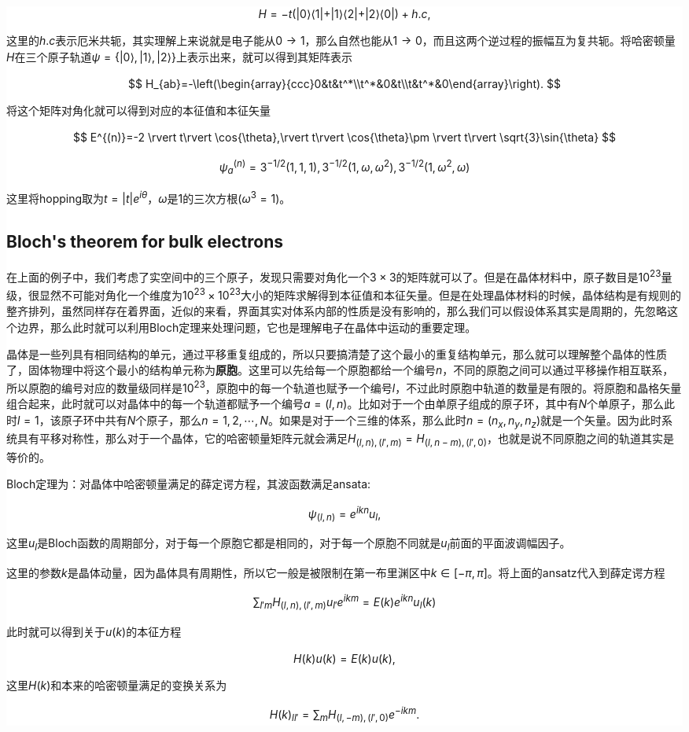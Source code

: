 $$
H=-t(\rvert 0\rangle \langle 1\rvert +\rvert 1\rangle \langle 2\rvert +\rvert 2\rangle \langle 0\rvert )+h.c,
$$

 这里的$h.c$表示厄米共轭，其实理解上来说就是电子能从$0\rightarrow 1$，那么自然也能从$1\rightarrow 0$，而且这两个逆过程的振幅互为复共轭。将哈密顿量$H$在三个原子轨道$\psi=\{\rvert 0\rangle,\rvert 1\rangle,\rvert 2\rangle\}$上表示出来，就可以得到其矩阵表示

$$
H_{ab}=-\left(\begin{array}{ccc}0&t&t^*\\t^*&0&t\\t&t^*&0\end{array}\right).
$$

将这个矩阵对角化就可以得到对应的本征值和本征矢量

$$
E^{(n)}=-2 \rvert t\rvert  \cos{\theta},\rvert t\rvert \cos{\theta}\pm \rvert t\rvert \sqrt{3}\sin{\theta}
$$

$$
\psi^{(n)}_a=3^{-1/2}(1,1,1),3^{-1/2}(1,\omega,\omega^2),3^{-1/2}(1,\omega^2,\omega)
$$


这里将hopping取为$t=\rvert t\rvert e^{i\theta}$，$\omega$是1的三次方根($\omega^3=1$)。
## Bloch's theorem for bulk electrons
在上面的例子中，我们考虑了实空间中的三个原子，发现只需要对角化一个$3\times 3$的矩阵就可以了。但是在晶体材料中，原子数目是$10^{23}$量级，很显然不可能对角化一个维度为$10^{23}\times 10^{23}$大小的矩阵求解得到本征值和本征矢量。但是在处理晶体材料的时候，晶体结构是有规则的整齐排列，虽然同样存在着界面，近似的来看，界面其实对体系内部的性质是没有影响的，那么我们可以假设体系其实是周期的，先忽略这个边界，那么此时就可以利用Bloch定理来处理问题，它也是理解电子在晶体中运动的重要定理。

晶体是一些列具有相同结构的单元，通过平移重复组成的，所以只要搞清楚了这个最小的重复结构单元，那么就可以理解整个晶体的性质了，固体物理中将这个最小的结构单元称为**原胞**。这里可以先给每一个原胞都给一个编号$n$，不同的原胞之间可以通过平移操作相互联系，所以原胞的编号对应的数量级同样是$10^{23}$，原胞中的每一个轨道也赋予一个编号$l$，不过此时原胞中轨道的数量是有限的。将原胞和晶格矢量组合起来，此时就可以对晶体中的每一个轨道都赋予一个编号$a=(l,n)$。比如对于一个由单原子组成的原子环，其中有$N$个单原子，那么此时$l=1$，该原子环中共有$N$个原子，那么$n=1,2,\cdots, N$。如果是对于一个三维的体系，那么此时$n=(n_x,n_y,n_z)$就是一个矢量。因为此时系统具有平移对称性，那么对于一个晶体，它的哈密顿量矩阵元就会满足$H_{(l,n),(l',m)}=H_{(l,n-m),(l',0)}$，也就是说不同原胞之间的轨道其实是等价的。

Bloch定理为：对晶体中哈密顿量满足的薛定谔方程，其波函数满足ansata:

$$
\psi_{(l,n)}=e^{i k n}u_l,
$$

这里$u_l$是Bloch函数的周期部分，对于每一个原胞它都是相同的，对于每一个原胞不同就是$u_l$前面的平面波调幅因子。

这里的参数$k$是晶体动量，因为晶体具有周期性，所以它一般是被限制在第一布里渊区中$k\in[-\pi,\pi]$。将上面的ansatz代入到薛定谔方程


$$\sum_{l'm}H_{(l,n),(l',m)}u_{l'}e^{i k m}=E(k) e^{i k n}u_{l}(k)$$

此时就可以得到关于$u(k)$的本征方程

$$
H(k)u(k)=E(k)u(k),
$$

这里$H(k)$和本来的哈密顿量满足的变换关系为


$$
H(k)_{ll'}=\sum_{m}H_{(l,-m),(l',0)}e^{-i k m}.
$$
